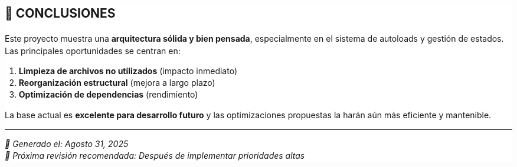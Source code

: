 
## 💭 CONCLUSIONES

Este proyecto muestra una **arquitectura sólida y bien pensada**, especialmente en el sistema de autoloads y gestión de estados. Las principales oportunidades se centran en:

1. **Limpieza de archivos no utilizados** (impacto inmediato)
2. **Reorganización estructural** (mejora a largo plazo)
3. **Optimización de dependencias** (rendimiento)

La base actual es **excelente para desarrollo futuro** y las optimizaciones propuestas la harán aún más eficiente y mantenible.

---

*📅 Generado el: Agosto 31, 2025*  
*🎯 Próxima revisión recomendada: Después de implementar prioridades altas*

